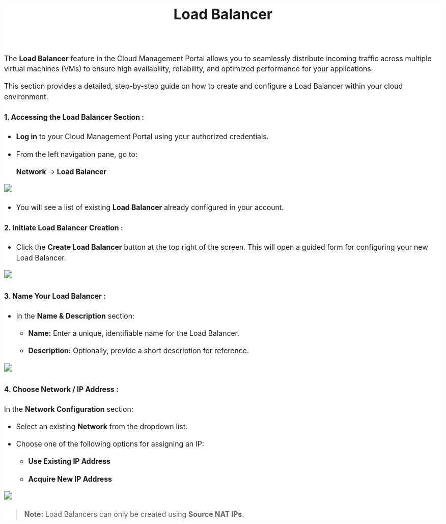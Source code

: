 ﻿---
title: Load Balancer
sidebar_label: Load Balancer
sidebar_position: 6
---

The **Load Balancer** feature in the Cloud Management Portal allows you to seamlessly distribute incoming traffic across multiple virtual machines (VMs) to ensure high availability, reliability, and optimized performance for your applications. 

This section provides a detailed, step-by-step guide on how to create and configure a Load Balancer within your cloud environment.

#### 1. Accessing the Load Balancer Section :

-   **Log in** to your Cloud Management Portal using your authorized credentials.
    
-   From the left navigation pane, go to:  
  
    **Network** → **Load Balancer**

<img src="/user-guide/network/load-balancer/Image-01.JPG" width="30%" />

- You will see a list of existing **Load Balancer** already configured in your account.

#### 2. Initiate Load Balancer Creation :

- Click the **Create Load Balancer** button at the top right of the screen. This will open a guided form for configuring your new Load Balancer.

<img src="/user-guide/network/load-balancer/Image-02.JPG" width="90%" />

#### 3. Name Your Load Balancer :

- In the **Name & Description** section:

  -   **Name:** Enter a unique, identifiable name for the Load Balancer.
    
  -   **Description:** Optionally, provide a short description for reference.

<img src="/user-guide/network/load-balancer/Image-03.JPG" width="90%" />

#### 4. Choose Network / IP Address :

In the **Network Configuration** section:

-   Select an existing **Network** from the dropdown list.
    
-   Choose one of the following options for assigning an IP:
    
    -   **Use Existing IP Address**
        
    -   **Acquire New IP Address**

<img src="/user-guide/network/load-balancer/Image-04.JPG" width="90%" />

> **Note:** Load Balancers can only be created using **Source NAT IPs**.
